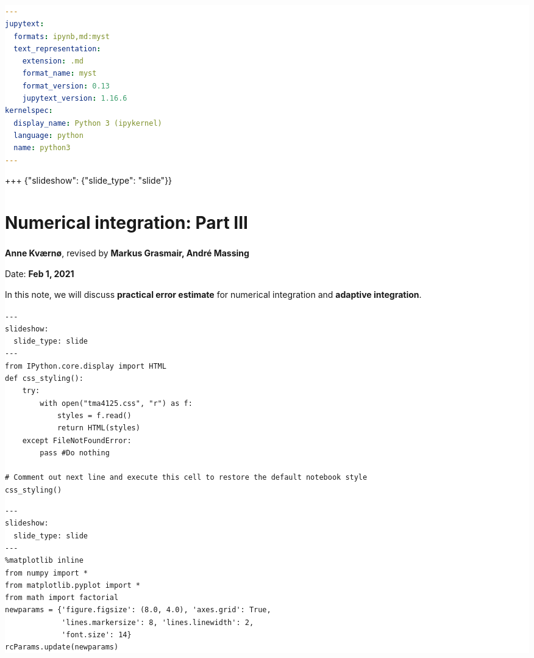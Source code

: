 ```yaml
---
jupytext:
  formats: ipynb,md:myst
  text_representation:
    extension: .md
    format_name: myst
    format_version: 0.13
    jupytext_version: 1.16.6
kernelspec:
  display_name: Python 3 (ipykernel)
  language: python
  name: python3
---
```


+++ {"slideshow": {"slide_type": "slide"}}




# Numerical integration: Part III 

  
**Anne Kværnø**, revised by **Markus Grasmair, André Massing**

Date: **Feb 1, 2021** 

In this note, we will discuss **practical error estimate** for numerical
integration and **adaptive integration**.

```{code-cell} ipython3
---
slideshow:
  slide_type: slide
---
from IPython.core.display import HTML
def css_styling():
    try:
        with open("tma4125.css", "r") as f:
            styles = f.read()
            return HTML(styles)
    except FileNotFoundError:
        pass #Do nothing

# Comment out next line and execute this cell to restore the default notebook style 
css_styling()
```

```{code-cell} ipython3
---
slideshow:
  slide_type: slide
---
%matplotlib inline
from numpy import *
from matplotlib.pyplot import *
from math import factorial
newparams = {'figure.figsize': (8.0, 4.0), 'axes.grid': True,
             'lines.markersize': 8, 'lines.linewidth': 2,
             'font.size': 14}
rcParams.update(newparams)
```
